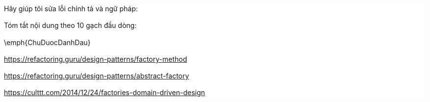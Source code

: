 







Hãy giúp tôi sửa lỗi chính tả và ngữ pháp:

Tóm tắt nội dung theo 10 gạch đầu dòng:

\emph{ChuDuocDanhDau}



































https://refactoring.guru/design-patterns/factory-method

https://refactoring.guru/design-patterns/abstract-factory

https://culttt.com/2014/12/24/factories-domain-driven-design


































